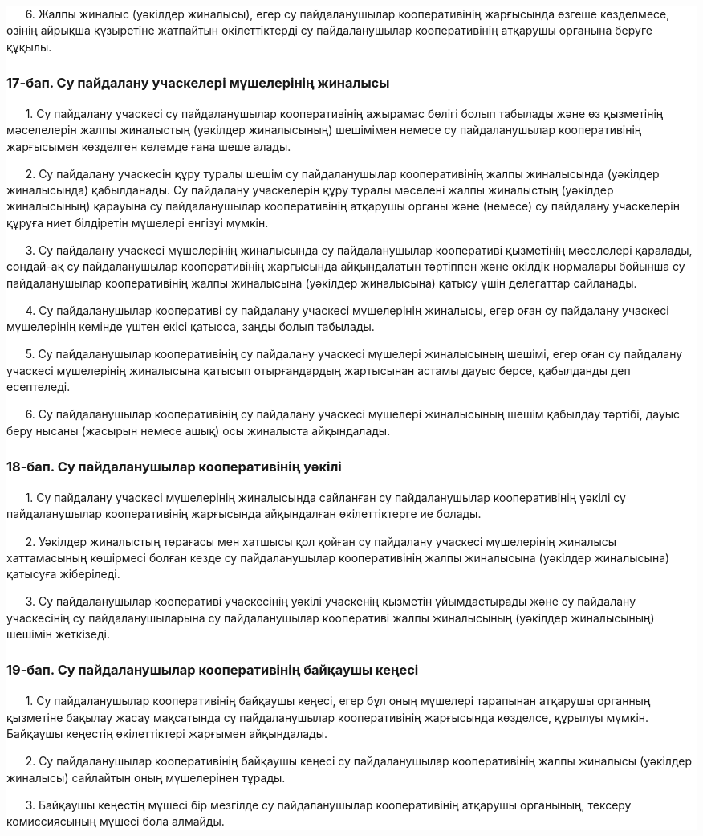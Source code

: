       6. Жалпы жиналыс (уәкiлдер жиналысы), егер су пайдаланушылар кооперативiнiң жарғысында өзгеше көзделмесе, өзiнiң айрықша құзыретiне жатпайтын өкiлеттiктердi су пайдаланушылар кооперативiнiң атқарушы органына беруге құқылы.

### 17-бап. Су пайдалану учаскелерi мүшелерiнiң жиналысы

      1. Су пайдалану учаскесi су пайдаланушылар кооперативiнiң ажырамас бөлiгi болып табылады және өз қызметiнiң мәселелерiн жалпы жиналыстың (уәкiлдер жиналысының) шешiмiмен немесе су пайдаланушылар кооперативiнiң жарғысымен көзделген көлемде ғана шеше алады.

      2. Су пайдалану учаскесiн құру туралы шешiм су пайдаланушылар кооперативiнiң жалпы жиналысында (уәкiлдер жиналысында) қабылданады. Су пайдалану учаскелерiн құру туралы мәселенi жалпы жиналыстың (уәкiлдер жиналысының) қарауына су пайдаланушылар кооперативiнiң атқарушы органы және (немесе) су пайдалану учаскелерiн құруға ниет бiлдiретiн мүшелерi енгiзуi мүмкiн.

      3. Су пайдалану учаскесi мүшелерiнiң жиналысында су пайдаланушылар кооперативi қызметiнiң мәселелерi қаралады, сондай-ақ су пайдаланушылар кооперативiнiң жарғысында айқындалатын тәртiппен және өкiлдiк нормалары бойынша су пайдаланушылар кооперативiнiң жалпы жиналысына (уәкiлдер жиналысына) қатысу үшiн делегаттар сайланады.

      4. Су пайдаланушылар кооперативi су пайдалану учаскесi мүшелерiнiң жиналысы, егер оған су пайдалану учаскесi мүшелерiнiң кемiнде үштен eкici қатысса, заңды болып табылады.

      5. Су пайдаланушылар кооперативiнiң су пайдалану учаскесi мүшелерi жиналысының шешiмi, егер оған су пайдалану учаскесi мүшелерiнiң жиналысына қатысып отырғандардың жартысынан астамы дауыс берсе, қабылданды деп есептеледi.

      6. Су пайдаланушылар кооперативiнiң су пайдалану учаскесi мүшелерi жиналысының шешiм қабылдау тәртiбi, дауыс беру нысаны (жасырын немесе ашық) осы жиналыста айқындалады.

### 18-бап. Су пайдаланушылар кооперативiнiң уәкiлi

      1. Су пайдалану учаскесi мүшелерiнiң жиналысында сайланған су пайдаланушылар кооперативiнiң уәкiлi су пайдаланушылар кооперативiнiң жарғысында айқындалған өкiлеттiктерге ие болады.

      2. Уәкiлдер жиналыстың төрағасы мен хатшысы қол қойған су пайдалану учаскесi мүшелерінің жиналысы хаттамасының көшiрмесi болған кезде су пайдаланушылар кооперативiнiң жалпы жиналысына (уәкiлдер жиналысына) қатысуға жiберiледi.

      3. Су пайдаланушылар кооперативi учаскесiнiң уәкiлi учаскенiң қызметiн ұйымдастырады және су пайдалану учаскесiнiң су пайдаланушыларына су пайдаланушылар кооперативi жалпы жиналысының (уәкiлдер жиналысының) шешiмiн жеткiзедi.

### 19-бап. Су пайдаланушылар кооперативiнiң байқаушы кеңесi

      1. Су пайдаланушылар кооперативiнiң байқаушы кеңесi, егер бұл оның мүшелерi тарапынан атқарушы органның қызметiне бақылау жасау мақсатында су пайдаланушылар кооперативiнiң жарғысында көзделсе, құрылуы мүмкiн. Байқаушы кеңестiң өкiлеттiктерi жарғымен айқындалады.

      2. Су пайдаланушылар кооперативiнiң байқаушы кеңесi су пайдаланушылар кооперативiнiң жалпы жиналысы (уәкiлдер жиналысы) сайлайтын оның мүшелерiнен тұрады.

      3. Байқаушы кеңестiң мүшесi бiр мезгiлде су пайдаланушылар кооперативiнiң атқарушы органының, тексеру комиссиясының мүшесi бола алмайды.
